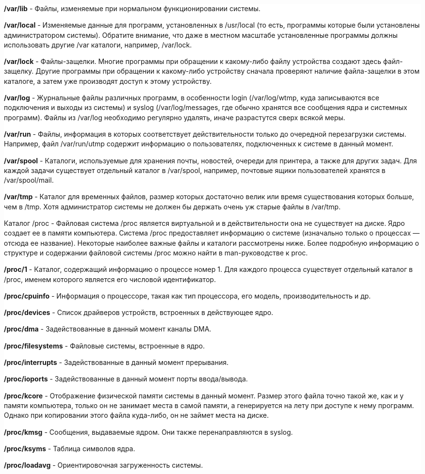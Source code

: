 **/var/lib** - Файлы, изменяемые при нормальном функционировании системы.  
  
**/var/local** - Изменяемые данные для программ, установленных в /usr/local (то есть, программы которые были установлены администратором системы). Обратите внимание, что даже в местном масштабе установленные программы должны использовать другие /var каталоги, например, /var/lock.  
  
**/var/lock** - Файлы-защелки. Многие программы при обращении к какому-либо файлу устройства создают здесь файл-защелку. Другие программы при обращении к какому-либо устройству сначала проверяют наличие файла-защелки в этом каталоге, а затем уже производят доступ к этому устройству.  
  
**/var/log** - Журнальные файлы различных программ, в особенности login (/var/log/wtmр, куда записываются все подключения и выходы из системы) и syslog (/var/log/messages, где обычно хранятся все сообщения ядра и системных программ). Файлы из /var/log необходимо регулярно удалять, иначе разрастутся сверх всякой меры.  
  
**/var/run** - Файлы, информация в которых соответствует действительности только до очередной перезагрузки системы. Например, файл /var/run/utmp содержит информацию о пользователях, подключенных к системе в данный момент.  
  
**/var/spool** - Каталоги, используемые для хранения почты, новостей, очереди для принтера, а также для других задач. Для каждой задачи существует отдельный каталог в /var/spool, например, почтовые ящики пользователей хранятся в /var/spool/mail.  
  
**/var/tmp** - Каталог для временных файлов, размер которых достаточно велик или время существования которых больше, чем в /tmp. Хотя администратор системы не должен бы держать очень уж старые файлы в /var/tmp.  
  
Каталог /proc - Файловая система /proc является виртуальной и в действительности она не существует на диске. Ядро создает ее в памяти компьютера. Система /proc предоставляет информацию о системе (изначально только о процессах — отсюда ее название). Некоторые наиболее важные файлы и каталоги рассмотрены ниже. Более подробную информацию о структуре и содержании файловой системы /proc можно найти в man-руководстве к proc.  
  
**/proc/1** - Каталог, содержащий информацию о процессе номер 1. Для каждого процесса существует отдельный каталог в /proc, именем которого является его числовой идентификатор.  
  
**/proc/cpuinfo** - Информация о процессоре, такая как тип процессора, его модель, производительность и др.  
  
**/proc/devices** - Список драйверов устройств, встроенных в действующее ядро.  
  
**/proc/dma** - Задействованные в данный момент каналы DMA.  
  
**/proc/filesystems** - Файловые системы, встроенные в ядро.  
  
**/proc/interruрts** - Задействованные в данный момент прерывания.  
  
**/proc/ioports** - Задействованные в данный момент порты ввода/вывода.  
  
**/proc/kcore** - Отображение физической памяти системы в данный момент. Размер этого файла точно такой же, как и у памяти компьютера, только он не занимает места в самой памяти, а генерируется на лету при доступе к нему программ. Однако при копировании этого файла куда-либо, он не займет места на диске.  
  
**/proc/kmsg** - Сообщения, выдаваемые ядром. Они также перенаправляются в syslog.  
  
**/proc/ksyms** - Таблица символов ядра.  
  
**/proc/loadavg** - Ориентировочная загруженность системы.  
  